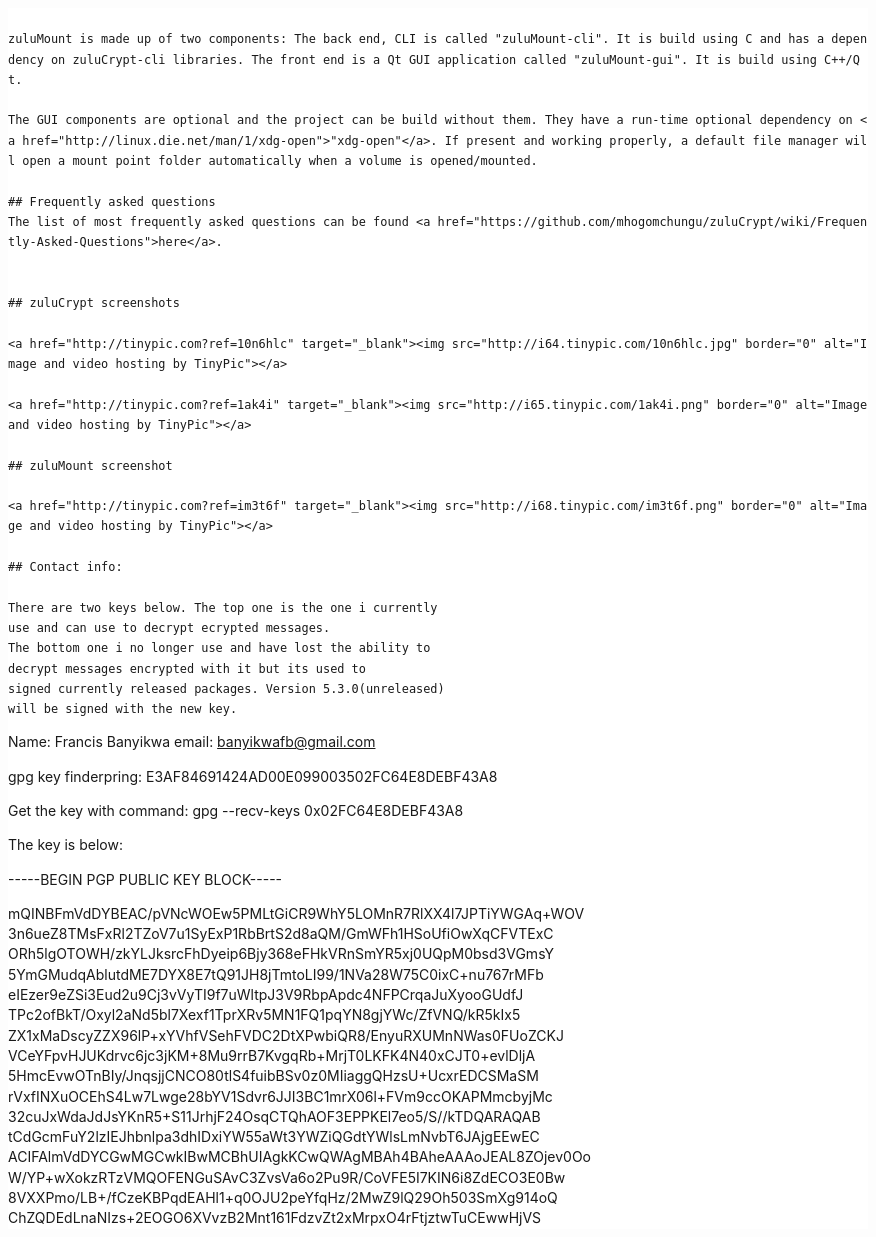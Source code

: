 ```

zuluMount is made up of two components: The back end, CLI is called "zuluMount-cli". It is build using C and has a dependency on zuluCrypt-cli libraries. The front end is a Qt GUI application called "zuluMount-gui". It is build using C++/Qt.

The GUI components are optional and the project can be build without them. They have a run-time optional dependency on <a href="http://linux.die.net/man/1/xdg-open">"xdg-open"</a>. If present and working properly, a default file manager will open a mount point folder automatically when a volume is opened/mounted.

## Frequently asked questions
The list of most frequently asked questions can be found <a href="https://github.com/mhogomchungu/zuluCrypt/wiki/Frequently-Asked-Questions">here</a>.


## zuluCrypt screenshots

<a href="http://tinypic.com?ref=10n6hlc" target="_blank"><img src="http://i64.tinypic.com/10n6hlc.jpg" border="0" alt="Image and video hosting by TinyPic"></a>

<a href="http://tinypic.com?ref=1ak4i" target="_blank"><img src="http://i65.tinypic.com/1ak4i.png" border="0" alt="Image and video hosting by TinyPic"></a>

## zuluMount screenshot

<a href="http://tinypic.com?ref=im3t6f" target="_blank"><img src="http://i68.tinypic.com/im3t6f.png" border="0" alt="Image and video hosting by TinyPic"></a>

## Contact info:

There are two keys below. The top one is the one i currently
use and can use to decrypt ecrypted messages.
The bottom one i no longer use and have lost the ability to
decrypt messages encrypted with it but its used to
signed currently released packages. Version 5.3.0(unreleased)
will be signed with the new key.

```
Name: Francis Banyikwa
email: banyikwafb@gmail.com

gpg key finderpring: E3AF84691424AD00E099003502FC64E8DEBF43A8

Get the key with command: gpg --recv-keys 0x02FC64E8DEBF43A8

The key is below:

-----BEGIN PGP PUBLIC KEY BLOCK-----

mQINBFmVdDYBEAC/pVNcWOEw5PMLtGiCR9WhY5LOMnR7RlXX4l7JPTiYWGAq+WOV
3n6ueZ8TMsFxRl2TZoV7u1SyExP1RbBrtS2d8aQM/GmWFh1HSoUfiOwXqCFVTExC
ORh5lgOTOWH/zkYLJksrcFhDyeip6Bjy368eFHkVRnSmYR5xj0UQpM0bsd3VGmsY
5YmGMudqAblutdME7DYX8E7tQ91JH8jTmtoLI99/1NVa28W75C0ixC+nu767rMFb
eIEzer9eZSi3Eud2u9Cj3vVyTI9f7uWltpJ3V9RbpApdc4NFPCrqaJuXyooGUdfJ
TPc2ofBkT/Oxyl2aNd5bl7Xexf1TprXRv5MN1FQ1pqYN8gjYWc/ZfVNQ/kR5kIx5
ZX1xMaDscyZZX96lP+xYVhfVSehFVDC2DtXPwbiQR8/EnyuRXUMnNWas0FUoZCKJ
VCeYFpvHJUKdrvc6jc3jKM+8Mu9rrB7KvgqRb+MrjT0LKFK4N40xCJT0+evlDljA
5HmcEvwOTnBIy/JnqsjjCNCO80tlS4fuibBSv0z0MIiaggQHzsU+UcxrEDCSMaSM
rVxfINXuOCEhS4Lw7Lwge28bYV1Sdvr6JJI3BC1mrX06l+FVm9ccOKAPMmcbyjMc
32cuJxWdaJdJsYKnR5+S11JrhjF24OsqCTQhAOF3EPPKEl7eo5/S//kTDQARAQAB
tCdGcmFuY2lzIEJhbnlpa3dhIDxiYW55aWt3YWZiQGdtYWlsLmNvbT6JAjgEEwEC
ACIFAlmVdDYCGwMGCwkIBwMCBhUIAgkKCwQWAgMBAh4BAheAAAoJEAL8ZOjev0Oo
W/YP+wXokzRTzVMQOFENGuSAvC3ZvsVa6o2Pu9R/CoVFE5I7KIN6i8ZdECO3E0Bw
8VXXPmo/LB+/fCzeKBPqdEAHl1+q0OJU2peYfqHz/2MwZ9lQ29Oh503SmXg914oQ
ChZQDEdLnaNIzs+2EOGO6XVvzB2Mnt161FdzvZt2xMrpxO4rFtjztwTuCEwwHjVS